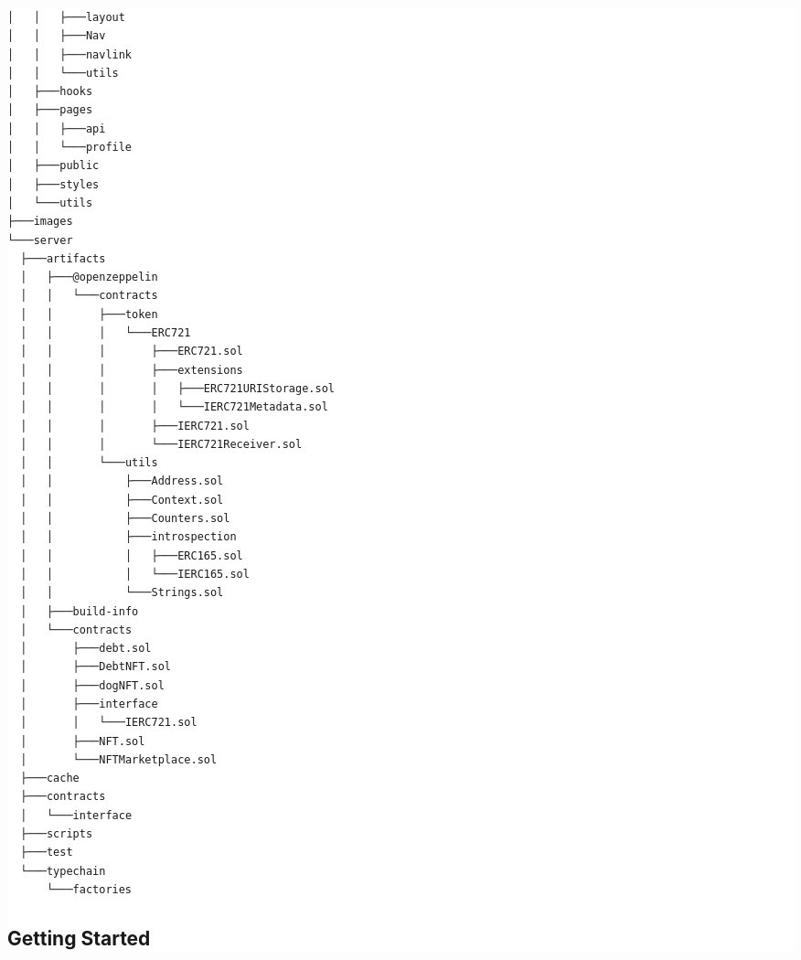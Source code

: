   ```sh
  │   │   ├───layout
  │   │   ├───Nav
  │   │   ├───navlink
  │   │   └───utils
  │   ├───hooks
  │   ├───pages
  │   │   ├───api
  │   │   └───profile
  │   ├───public
  │   ├───styles
  │   └───utils
  ├───images
  └───server
    ├───artifacts
    │   ├───@openzeppelin
    │   │   └───contracts
    │   │       ├───token
    │   │       │   └───ERC721
    │   │       │       ├───ERC721.sol
    │   │       │       ├───extensions
    │   │       │       │   ├───ERC721URIStorage.sol
    │   │       │       │   └───IERC721Metadata.sol
    │   │       │       ├───IERC721.sol
    │   │       │       └───IERC721Receiver.sol
    │   │       └───utils
    │   │           ├───Address.sol
    │   │           ├───Context.sol
    │   │           ├───Counters.sol
    │   │           ├───introspection
    │   │           │   ├───ERC165.sol
    │   │           │   └───IERC165.sol
    │   │           └───Strings.sol
    │   ├───build-info
    │   └───contracts
    │       ├───debt.sol
    │       ├───DebtNFT.sol
    │       ├───dogNFT.sol
    │       ├───interface
    │       │   └───IERC721.sol
    │       ├───NFT.sol
    │       └───NFTMarketplace.sol
    ├───cache
    ├───contracts
    │   └───interface
    ├───scripts
    ├───test
    └───typechain
        └───factories
  ```

## Getting Started

